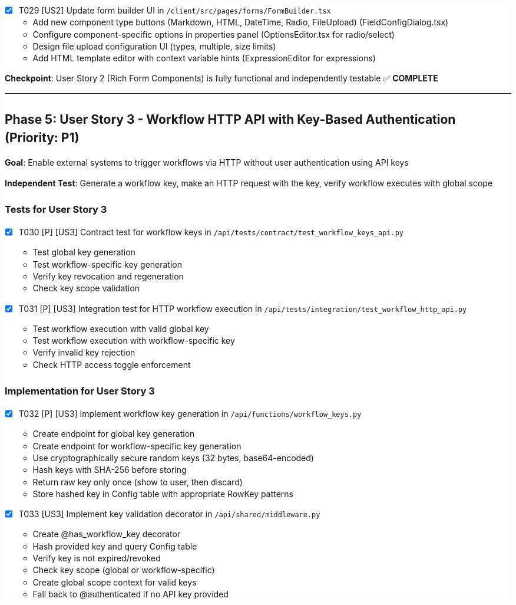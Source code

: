 - [X] T029 [US2] Update form builder UI in `/client/src/pages/forms/FormBuilder.tsx`
  - Add new component type buttons (Markdown, HTML, DateTime, Radio, FileUpload) (FieldConfigDialog.tsx)
  - Configure component-specific options in properties panel (OptionsEditor.tsx for radio/select)
  - Design file upload configuration UI (types, multiple, size limits)
  - Add HTML template editor with context variable hints (ExpressionEditor for expressions)

**Checkpoint**: User Story 2 (Rich Form Components) is fully functional and independently testable ✅ **COMPLETE**

---

## Phase 5: User Story 3 - Workflow HTTP API with Key-Based Authentication (Priority: P1)

**Goal**: Enable external systems to trigger workflows via HTTP without user authentication using API keys

**Independent Test**: Generate a workflow key, make an HTTP request with the key, verify workflow executes with global scope

### Tests for User Story 3

- [X] T030 [P] [US3] Contract test for workflow keys in `/api/tests/contract/test_workflow_keys_api.py`
  - Test global key generation
  - Test workflow-specific key generation
  - Verify key revocation and regeneration
  - Check key scope validation

- [X] T031 [P] [US3] Integration test for HTTP workflow execution in `/api/tests/integration/test_workflow_http_api.py`
  - Test workflow execution with valid global key
  - Test workflow execution with workflow-specific key
  - Verify invalid key rejection
  - Check HTTP access toggle enforcement

### Implementation for User Story 3

- [X] T032 [P] [US3] Implement workflow key generation in `/api/functions/workflow_keys.py`
  - Create endpoint for global key generation
  - Create endpoint for workflow-specific key generation
  - Use cryptographically secure random keys (32 bytes, base64-encoded)
  - Hash keys with SHA-256 before storing
  - Return raw key only once (show to user, then discard)
  - Store hashed key in Config table with appropriate RowKey patterns

- [X] T033 [US3] Implement key validation decorator in `/api/shared/middleware.py`
  - Create @has_workflow_key decorator
  - Hash provided key and query Config table
  - Verify key is not expired/revoked
  - Check key scope (global or workflow-specific)
  - Create global scope context for valid keys
  - Fall back to @authenticated if no API key provided
